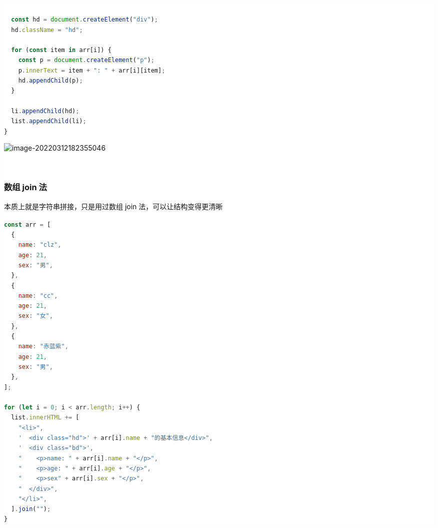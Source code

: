 ```js

  const hd = document.createElement("div");
  hd.className = "hd";

  for (const item in arr[i]) {
    const p = document.createElement("p");
    p.innerText = item + ": " + arr[i][item];
    hd.appendChild(p);
  }

  li.appendChild(hd);
  list.appendChild(li);
}
```

![image-20220312182355046](https://s2.loli.net/2022/03/12/chJLPs9TlfwmSey.png)

<br>

### 数组 join 法

本质上就是字符串拼接，只是用过数组 join 法，可以让结构变得更清晰

```js
const arr = [
  {
    name: "clz",
    age: 21,
    sex: "男",
  },
  {
    name: "cc",
    age: 21,
    sex: "女",
  },
  {
    name: "赤蓝紫",
    age: 21,
    sex: "男",
  },
];

for (let i = 0; i < arr.length; i++) {
  list.innerHTML += [
    "<li>",
    '  <div class="hd">' + arr[i].name + "的基本信息</div>",
    '  <div class="bd">',
    "    <p>name: " + arr[i].name + "</p>",
    "    <p>age: " + arr[i].age + "</p>",
    "    <p>sex" + arr[i].sex + "</p>",
    "  </div>",
    "</li>",
  ].join("");
}
```
